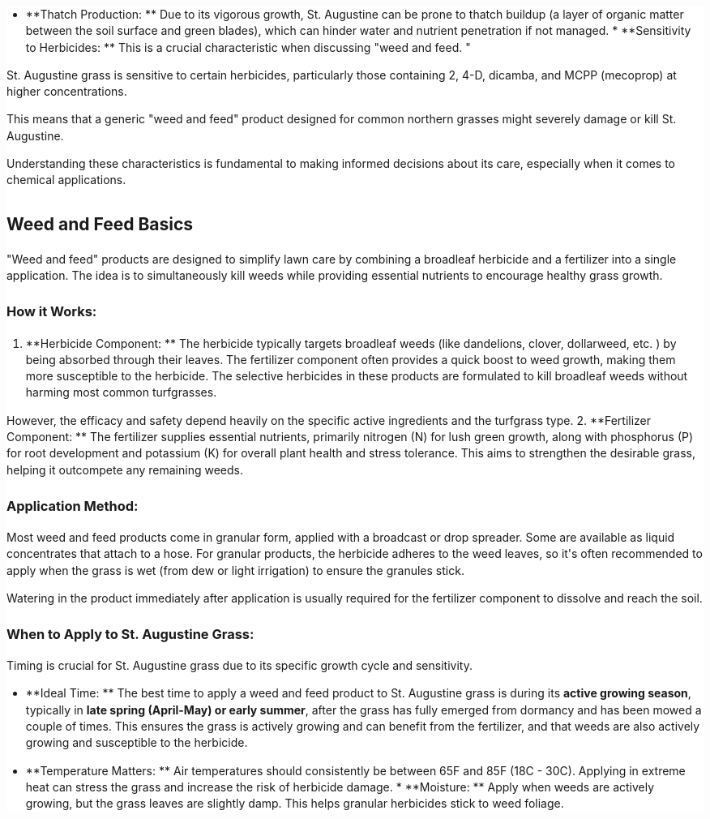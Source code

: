 * **Thatch Production: ** Due to its vigorous growth, St. Augustine can be prone to thatch buildup (a layer of organic matter between the soil surface and green blades), which can hinder water and nutrient penetration if not managed. * **Sensitivity to Herbicides: ** This is a crucial characteristic when discussing "weed and feed. "

St. Augustine grass is sensitive to certain herbicides, particularly those containing 2, 4-D, dicamba, and MCPP (mecoprop) at higher concentrations.

This means that a generic "weed and feed" product designed for common northern grasses might severely damage or kill St. Augustine.

Understanding these characteristics is fundamental to making informed decisions about its care, especially when it comes to chemical applications.

##  Weed and Feed Basics

"Weed and feed" products are designed to simplify lawn care by combining a broadleaf herbicide and a fertilizer into a single application. The idea is to simultaneously kill weeds while providing essential nutrients to encourage healthy grass growth.

###  How it Works:

1. **Herbicide Component: ** The herbicide typically targets broadleaf weeds (like dandelions, clover, dollarweed, etc. ) by being absorbed through their leaves. The fertilizer component often provides a quick boost to weed growth, making them more susceptible to the herbicide. The selective herbicides in these products are formulated to kill broadleaf weeds without harming most common turfgrasses.

However, the efficacy and safety depend heavily on the specific active ingredients and the turfgrass type. 2. **Fertilizer Component: ** The fertilizer supplies essential nutrients, primarily nitrogen (N) for lush green growth, along with phosphorus (P) for root development and potassium (K) for overall plant health and stress tolerance. This aims to strengthen the desirable grass, helping it outcompete any remaining weeds.

###  Application Method:

Most weed and feed products come in granular form, applied with a broadcast or drop spreader. Some are available as liquid concentrates that attach to a hose. For granular products, the herbicide adheres to the weed leaves, so it's often recommended to apply when the grass is wet (from dew or light irrigation) to ensure the granules stick.

Watering in the product immediately after application is usually required for the fertilizer component to dissolve and reach the soil.

###  When to Apply to St. Augustine Grass:

Timing is crucial for St. Augustine grass due to its specific growth cycle and sensitivity.

* **Ideal Time: ** The best time to apply a weed and feed product to St. Augustine grass is during its **active growing season**, typically in **late spring (April-May) or early summer**, after the grass has fully emerged from dormancy and has been mowed a couple of times. This ensures the grass is actively growing and can benefit from the fertilizer, and that weeds are also actively growing and susceptible to the herbicide.

* **Temperature Matters: ** Air temperatures should consistently be between 65F and 85F (18C - 30C). Applying in extreme heat can stress the grass and increase the risk of herbicide damage. * **Moisture: ** Apply when weeds are actively growing, but the grass leaves are slightly damp. This helps granular herbicides stick to weed foliage.
